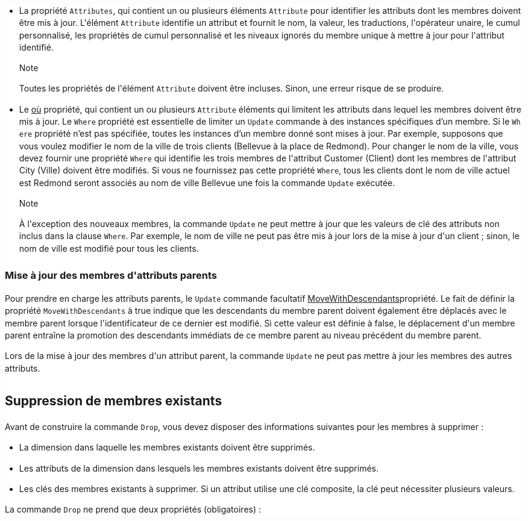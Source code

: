 -   La propriété `Attributes`, qui contient un ou plusieurs éléments `Attribute` pour identifier les attributs dont les membres doivent être mis à jour. L'élément `Attribute` identifie un attribut et fournit le nom, la valeur, les traductions, l'opérateur unaire, le cumul personnalisé, les propriétés de cumul personnalisé et les niveaux ignorés du membre unique à mettre à jour pour l'attribut identifié.  
  
    > [!NOTE]  
    >  Toutes les propriétés de l'élément `Attribute` doivent être incluses. Sinon, une erreur risque de se produire.  
  
-   Le [où](https://docs.microsoft.com/bi-reference/xmla/xml-elements-properties/where-element-xmla) propriété, qui contient un ou plusieurs `Attribute` éléments qui limitent les attributs dans lequel les membres doivent être mis à jour. Le `Where` propriété est essentielle de limiter un `Update` commande à des instances spécifiques d’un membre. Si le `Where` propriété n’est pas spécifiée, toutes les instances d’un membre donné sont mises à jour. Par exemple, supposons que vous voulez modifier le nom de la ville de trois clients (Bellevue à la place de Redmond). Pour changer le nom de la ville, vous devez fournir une propriété `Where` qui identifie les trois membres de l'attribut Customer (Client) dont les membres de l'attribut City (Ville) doivent être modifiés. Si vous ne fournissez pas cette propriété `Where`, tous les clients dont le nom de ville actuel est Redmond seront associés au nom de ville Bellevue une fois la commande `Update` exécutée.  
  
    > [!NOTE]  
    >  À l'exception des nouveaux membres, la commande `Update` ne peut mettre à jour que les valeurs de clé des attributs non inclus dans la clause `Where`. Par exemple, le nom de ville ne peut pas être mis à jour lors de la mise à jour d'un client ; sinon, le nom de ville est modifié pour tous les clients.  
  
### <a name="updating-members-in-parent-attributes"></a>Mise à jour des membres d'attributs parents  
 Pour prendre en charge les attributs parents, le `Update` commande facultatif [MoveWithDescendants](https://docs.microsoft.com/bi-reference/xmla/xml-elements-properties/movewithdescendants-element-xmla)propriété. Le fait de définir la propriété `MoveWithDescendants` à true indique que les descendants du membre parent doivent également être déplacés avec le membre parent lorsque l'identificateur de ce dernier est modifié. Si cette valeur est définie à false, le déplacement d'un membre parent entraîne la promotion des descendants immédiats de ce membre parent au niveau précédent du membre parent.  
  
 Lors de la mise à jour des membres d'un attribut parent, la commande `Update` ne peut pas mettre à jour les membres des autres attributs.  
  
## <a name="dropping-existing-members"></a>Suppression de membres existants  
 Avant de construire la commande `Drop`, vous devez disposer des informations suivantes pour les membres à supprimer :  
  
-   La dimension dans laquelle les membres existants doivent être supprimés.  
  
-   Les attributs de la dimension dans lesquels les membres existants doivent être supprimés.  
  
-   Les clés des membres existants à supprimer. Si un attribut utilise une clé composite, la clé peut nécessiter plusieurs valeurs.  
  
 La commande `Drop` ne prend que deux propriétés (obligatoires) :  
  